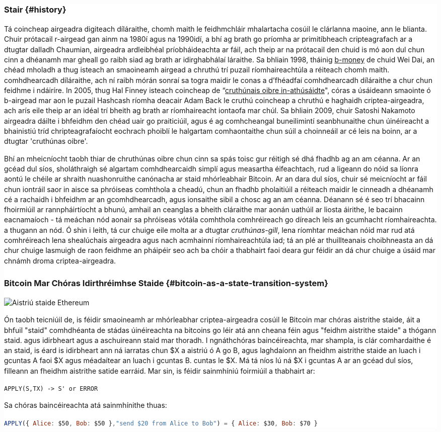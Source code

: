 ### Stair {#history}

Tá coincheap airgeadra digiteach díláraithe, chomh maith le feidhmchláir mhalartacha cosúil le clárlanna maoine, ann le blianta. Chuir prótacail r-airgead gan ainm na 1980í agus na 1990idí, a bhí ag brath go príomha ar primitíbheach cripteagrafach ar a dtugtar dalladh Chaumian, airgeadra ardleibhéal príobháideachta ar fáil, ach theip ar na prótacail den chuid is mó aon dul chun cinn a dhéanamh mar gheall go raibh siad ag brath ar idirghabhálaí láraithe. Sa bhliain 1998, tháinig [b-money](http://www.weidai.com/bmoney.txt) de chuid Wei Dai, an chéad mholadh a thug isteach an smaoineamh airgead a chruthú trí puzail ríomhaireachtúla a réiteach chomh maith. comhdhearcadh díláraithe, ach ní raibh mórán sonraí sa togra maidir le conas a d’fhéadfaí comhdhearcadh díláraithe a chur chun feidhme i ndáiríre. In 2005, thug Hal Finney isteach coincheap de “[cruthúnais oibre in-athúsáidte](https://nakamotoinstitute.org/finney/rpow/)", córas a úsáideann smaointe ó b-airgead mar aon le puzail Hashcash ríomha deacair Adam Back le cruthú coincheap a chruthú e haghaidh criptea-airgeadra, ach arís eile theip ar an idéal trí bheith ag brath ar ríomhaireacht iontaofa mar chúl. Sa bhliain 2009, chuir Satoshi Nakamoto airgeadra dáilte i bhfeidhm den chéad uair go praiticiúil, agus é ag comhcheangal buneilimintí seanbhunaithe chun úinéireacht a bhainistiú tríd chripteagrafaíocht eochrach phoiblí le halgartam comhaontaithe chun súil a choinneáil ar cé leis na boinn, ar a dtugtar 'cruthúnas oibre'.

Bhí an mheicníocht taobh thiar de chruthúnas oibre chun cinn sa spás toisc gur réitigh sé dhá fhadhb ag an am céanna. Ar an gcéad dul síos, sholáthraigh sé algartam comhdhearcaidh simplí agus measartha éifeachtach, rud a ligeann do nóid sa líonra aontú le chéile ar shraith nuashonruithe canónacha ar staid mhórleabhair Bitcoin. Ar an dara dul síos, chuir sé meicníocht ar fáil chun iontráil saor in aisce sa phróiseas comhthola a cheadú, chun an fhadhb pholaitiúil a réiteach maidir le cinneadh a dhéanamh cé a rachaidh i bhfeidhm ar an gcomhdhearcadh, agus ionsaithe sibil a chosc ag an am céanna. Déanann sé é seo trí bhacainn fhoirmiúil ar rannpháirtíocht a bhunú, amhail an ceanglas a bheith cláraithe mar aonán uathúil ar liosta áirithe, le bacainn eacnamaíoch - tá meáchan nód aonair sa phróiseas vótála comhthola comhréireach go díreach leis an gcumhacht ríomhaireachta. a thugann an nód. Ó shin i leith, tá cur chuige eile molta ar a dtugtar _cruthúnas-gill_, lena ríomhtar meáchan nóid mar rud atá comhréireach lena shealúchais airgeadra agus nach acmhainní ríomhaireachtúla iad; tá an plé ar thuillteanais choibhneasta an dá chur chuige lasmuigh de raon feidhme an pháipéir seo ach ba chóir a thabhairt faoi deara gur féidir an dá chur chuige a úsáid mar chnámh droma criptea-airgeadra.

### Bitcoin Mar Chóras Idirthréimhse Staide {#bitcoin-as-a-state-transition-system}

![Aistriú staide Ethereum](./ethereum-state-transition.png)

Ón taobh teicniúil de, is féidir smaoineamh ar mhórleabhar criptea-airgeadra cosúil le Bitcoin mar chóras aistrithe staide, áit a bhfuil "staid" comhdhéanta de stádas úinéireachta na bitcoins go léir atá ann cheana féin agus "feidhm aistrithe staide" a thógann staid. agus idirbheart agus a aschuireann staid mar thoradh. I ngnáthchóras baincéireachta, mar shampla, is clár comhardaithe é an staid, is éard is idirbheart ann ná iarratas chun $X a aistriú ó A go B, agus laghdaíonn an fheidhm aistrithe staide an luach i gcuntas A faoi $X agus méadaítear an luach i gcuntas B. cuntas le $X. Má tá níos lú ná $X i gcuntas A ar an gcéad dul síos, filleann an fheidhm aistrithe satide earráid. Mar sin, is féidir sainmhíniú foirmiúil a thabhairt ar:

```
APPLY(S,TX) -> S' or ERROR
```

Sa chóras baincéireachta atá sainmhínithe thuas:

```js
APPLY({ Alice: $50, Bob: $50 },"send $20 from Alice to Bob") = { Alice: $30, Bob: $70 }
```
